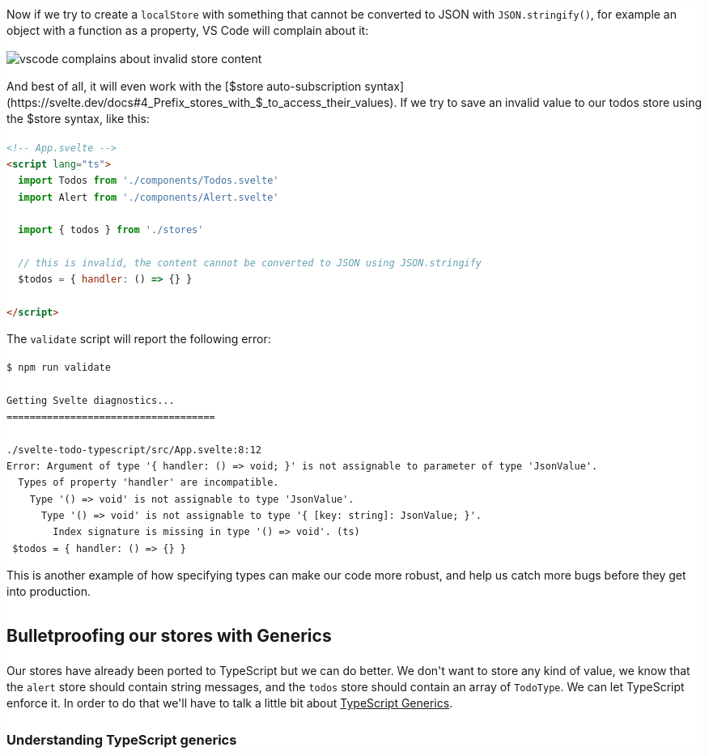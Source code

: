 Now if we try to create a `localStore` with something that cannot be converted to JSON with `JSON.stringify()`, for example an object with a function as a property, VS Code will complain about it:

![vscode complains about invalid store content](./images/11-vscode-invalid-store.png)

And best of all, it will even work with the [$store auto-subscription syntax](https://svelte.dev/docs#4_Prefix_stores_with_$_to_access_their_values). If we try to save an invalid value to our todos store using the $store syntax, like this:

```html
<!-- App.svelte -->
<script lang="ts">
  import Todos from './components/Todos.svelte'
  import Alert from './components/Alert.svelte'

  import { todos } from './stores'

  // this is invalid, the content cannot be converted to JSON using JSON.stringify
  $todos = { handler: () => {} }

</script>
```

The `validate` script will report the following error:

```shell
$ npm run validate 

Getting Svelte diagnostics...
====================================

./svelte-todo-typescript/src/App.svelte:8:12
Error: Argument of type '{ handler: () => void; }' is not assignable to parameter of type 'JsonValue'.
  Types of property 'handler' are incompatible.
    Type '() => void' is not assignable to type 'JsonValue'.
      Type '() => void' is not assignable to type '{ [key: string]: JsonValue; }'.
        Index signature is missing in type '() => void'. (ts)
 $todos = { handler: () => {} }
```

This is another example of how specifying types can make our code more robust, and help us catch more bugs before they get into production.

## Bulletproofing our stores with Generics

Our stores have already been ported to TypeScript but we can do better. We don't want to store any kind of value, we know that the `alert` store should contain string messages, and the `todos` store should contain an array of `TodoType`. We can let TypeScript enforce it. In order to do that we'll have to talk a little bit about [TypeScript Generics](https://www.typescriptlang.org/docs/handbook/generics.html).

### Understanding TypeScript generics
